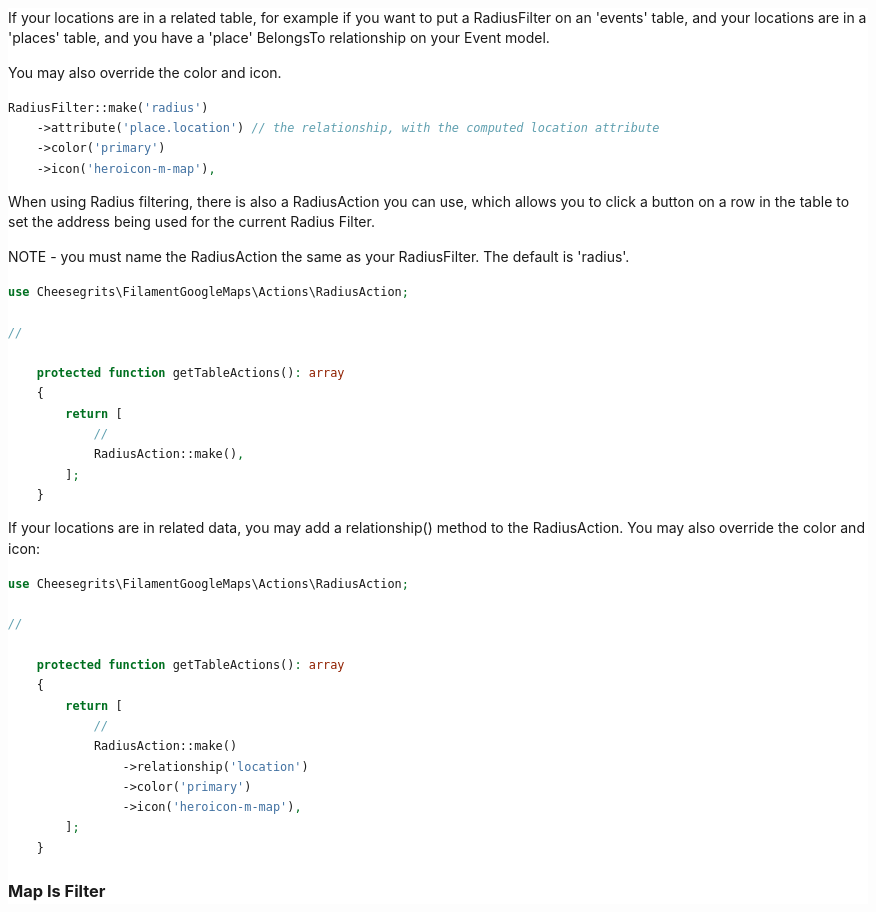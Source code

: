 If your locations are in a related table, for example if you want to put a RadiusFilter on an 'events' table, and your
locations are in a 'places' table, and you have a 'place' BelongsTo relationship on your Event model.

You may also override the color and icon.

```php
RadiusFilter::make('radius')
    ->attribute('place.location') // the relationship, with the computed location attribute
    ->color('primary')
    ->icon('heroicon-m-map'),
```

When using Radius filtering, there is also a RadiusAction you can use, which allows you to click a button on a row
in the table to set the address being used for the current Radius Filter.

NOTE - you must name the RadiusAction the same as your RadiusFilter.  The default is 'radius'.

```php
use Cheesegrits\FilamentGoogleMaps\Actions\RadiusAction;

//

    protected function getTableActions(): array
    {
        return [
            //
            RadiusAction::make(),
        ];
    }
```

If your locations are in related data, you may add a relationship() method to the RadiusAction.  You may also override
the color and icon:

```php
use Cheesegrits\FilamentGoogleMaps\Actions\RadiusAction;

//

    protected function getTableActions(): array
    {
        return [
            //
            RadiusAction::make()
                ->relationship('location')
                ->color('primary')
                ->icon('heroicon-m-map'),
        ];
    }
```

### Map Is Filter
